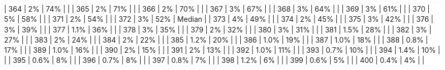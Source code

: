 | 364 | 2% | 74% |  |
| 365 | 2% | 71% |  |
| 366 | 2% | 70% |  |
| 367 | 3% | 67% |  |
| 368 | 3% | 64% |  |
| 369 | 3% | 61% |  |
| 370 | 5% | 58% |  |
| 371 | 2% | 54% |  |
| 372 | 3% | 52% | Median |
| 373 | 4% | 49% |  |
| 374 | 2% | 45% |  |
| 375 | 3% | 42% |  |
| 376 | 3% | 39% |  |
| 377 | 1.1% | 36% |  |
| 378 | 3% | 35% |  |
| 379 | 2% | 32% |  |
| 380 | 3% | 31% |  |
| 381 | 1.5% | 28% |  |
| 382 | 3% | 27% |  |
| 383 | 2% | 24% |  |
| 384 | 2% | 22% |  |
| 385 | 1.2% | 20% |  |
| 386 | 1.0% | 19% |  |
| 387 | 1.0% | 18% |  |
| 388 | 0.8% | 17% |  |
| 389 | 1.0% | 16% |  |
| 390 | 2% | 15% |  |
| 391 | 2% | 13% |  |
| 392 | 1.0% | 11% |  |
| 393 | 0.7% | 10% |  |
| 394 | 1.4% | 10% |  |
| 395 | 0.6% | 8% |  |
| 396 | 0.7% | 8% |  |
| 397 | 0.8% | 7% |  |
| 398 | 1.2% | 6% |  |
| 399 | 0.6% | 5% |  |
| 400 | 0.4% | 4% |  |